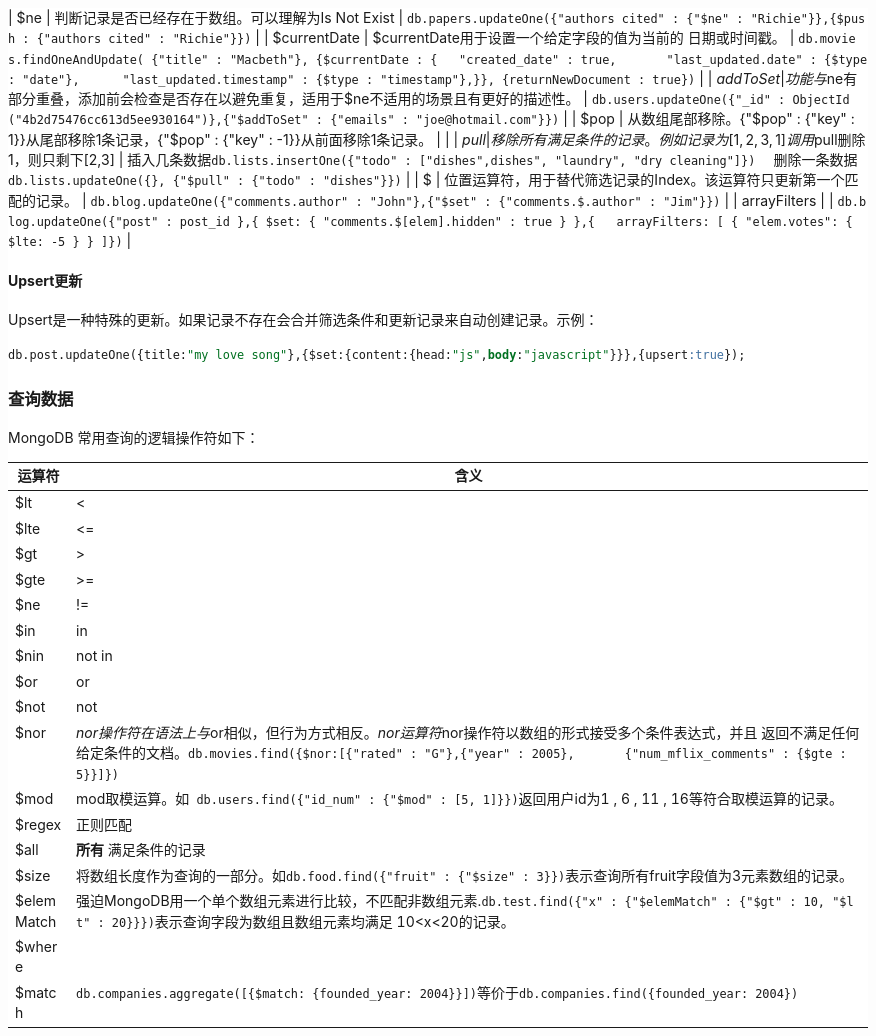 | $ne          | 判断记录是否已经存在于数组。可以理解为Is Not Exist           | `db.papers.updateOne({"authors cited" : {"$ne" : "Richie"}},{$push : {"authors cited" : "Richie"}})` |
| $currentDate | $currentDate用于设置一个给定字段的值为当前的 日期或时间戳。  | `db.movies.findOneAndUpdate( {"title" : "Macbeth"}, {$currentDate : {   "created_date" : true,       "last_updated.date" : {$type : "date"},      "last_updated.timestamp" : {$type : "timestamp"},}}, {returnNewDocument : true})` |
| $addToSet    | 功能与$ne有部分重叠，添加前会检查是否存在以避免重复，适用于$ne不适用的场景且有更好的描述性。 | `db.users.updateOne({"_id" : ObjectId("4b2d75476cc613d5ee930164")},{"$addToSet" : {"emails" : "joe@hotmail.com"}})` |
| $pop         | 从数组尾部移除。{"$pop" : {"key" : 1}}从尾部移除1条记录，{"$pop" : {"key" : -1}}从前面移除1条记录。 |                                                              |
| $pull        | 移除所有满足条件的记录。例如记录为[1,2,3,1]调用$pull删除1，则只剩下[2,3] | 插入几条数据` db.lists.insertOne({"todo" : ["dishes",dishes", "laundry", "dry cleaning"]})   `  删除一条数据` db.lists.updateOne({}, {"$pull" : {"todo" : "dishes"}})` |
| $            | 位置运算符，用于替代筛选记录的Index。该运算符只更新第一个匹配的记录。 | `db.blog.updateOne({"comments.author" : "John"},{"$set" : {"comments.$.author" : "Jim"}})` |
| arrayFilters |                                                              | `db.blog.updateOne({"post" : post_id },{ $set: { "comments.$[elem].hidden" : true } },{   arrayFilters: [ { "elem.votes": { $lte: -5 } } ]})` |

#### Upsert更新

Upsert是一种特殊的更新。如果记录不存在会合并筛选条件和更新记录来自动创建记录。示例：

```sql
db.post.updateOne({title:"my love song"},{$set:{content:{head:"js",body:"javascript"}}},{upsert:true});
```



### 查询数据

MongoDB 常用查询的逻辑操作符如下：

| 运算符     | 含义                                                         |
| ---------- | ------------------------------------------------------------ |
| $lt        | <                                                            |
| $lte       | <=                                                           |
| $gt        | >                                                            |
| $gte       | >=                                                           |
| $ne        | !=                                                           |
| $in        | in                                                           |
| $nin       | not in                                                       |
| $or        | or                                                           |
| $not       | not                                                          |
| $nor       | $nor操作符在语法上与$or相似，但行为方式相反。$nor运算符$nor操作符以数组的形式接受多个条件表达式，并且 返回不满足任何给定条件的文档。`db.movies.find({$nor:[{"rated" : "G"},{"year" : 2005},       {"num_mflix_comments" : {$gte : 5}}]})` |
| $mod       | mod取模运算。如` db.users.find({"id_num" : {"$mod" : [5, 1]}})`返回用户id为1 ,  6 ,  11 ,  16等符合取模运算的记录。 |
| $regex     | 正则匹配                                                     |
| $all       | **所有** 满足条件的记录                                      |
| $size      | 将数组长度作为查询的一部分。如`db.food.find({"fruit" : {"$size" : 3}})`表示查询所有fruit字段值为3元素数组的记录。 |
| $elemMatch | 强迫MongoDB用一个单个数组元素进行比较，不匹配非数组元素.`db.test.find({"x" : {"$elemMatch" : {"$gt" : 10, "$lt" : 20}}})`表示查询字段为数组且数组元素均满足 10<x<20的记录。 |
| $where     |                                                              |
| $match     | `db.companies.aggregate([{$match: {founded_year: 2004}}])`等价于`db.companies.find({founded_year: 2004})` |
